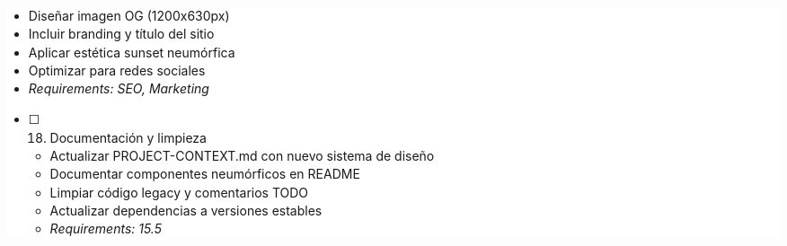   - Diseñar imagen OG (1200x630px)
  - Incluir branding y título del sitio
  - Aplicar estética sunset neumórfica
  - Optimizar para redes sociales
  - _Requirements: SEO, Marketing_

- [ ] 18. Documentación y limpieza
  - Actualizar PROJECT-CONTEXT.md con nuevo sistema de diseño
  - Documentar componentes neumórficos en README
  - Limpiar código legacy y comentarios TODO
  - Actualizar dependencias a versiones estables
  - _Requirements: 15.5_
